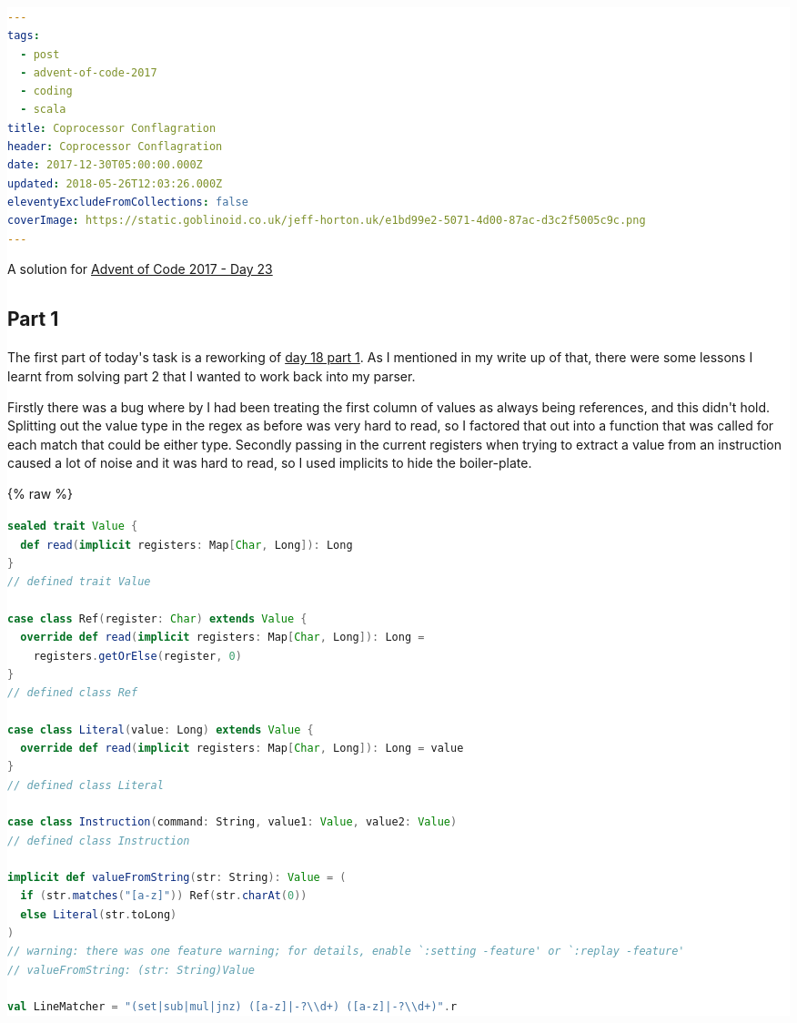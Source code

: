 ```yaml
---
tags:
  - post
  - advent-of-code-2017
  - coding
  - scala
title: Coprocessor Conflagration
header: Coprocessor Conflagration
date: 2017-12-30T05:00:00.000Z
updated: 2018-05-26T12:03:26.000Z
eleventyExcludeFromCollections: false
coverImage: https://static.goblinoid.co.uk/jeff-horton.uk/e1bd99e2-5071-4d00-87ac-d3c2f5005c9c.png
---
```

A solution for [Advent of Code 2017 - Day 23](http://adventofcode.com/2017/day/23)

## Part 1

The first part of today's task is a reworking of [day 18 part 1](/aoc-2017-day-18-duet). As I mentioned in my write up
of that, there were some lessons I learnt from solving part 2 that I wanted to work back into my parser. 

Firstly there was a bug where by I had been treating the first column of values as always being references, and this
didn't hold. Splitting out the value type in the regex as before was very hard to read, so I factored that out into a
function that was called for each match that could be either type. Secondly passing in the current registers when trying
to extract a value from an instruction caused a lot of noise and it was hard to read, so I used implicits to hide the
boiler-plate.

{% raw %}
```scala
sealed trait Value {
  def read(implicit registers: Map[Char, Long]): Long
}
// defined trait Value

case class Ref(register: Char) extends Value {
  override def read(implicit registers: Map[Char, Long]): Long =
    registers.getOrElse(register, 0)
}
// defined class Ref

case class Literal(value: Long) extends Value {
  override def read(implicit registers: Map[Char, Long]): Long = value
}
// defined class Literal

case class Instruction(command: String, value1: Value, value2: Value)
// defined class Instruction

implicit def valueFromString(str: String): Value = (
  if (str.matches("[a-z]")) Ref(str.charAt(0))
  else Literal(str.toLong)
)
// warning: there was one feature warning; for details, enable `:setting -feature' or `:replay -feature'
// valueFromString: (str: String)Value

val LineMatcher = "(set|sub|mul|jnz) ([a-z]|-?\\d+) ([a-z]|-?\\d+)".r
```